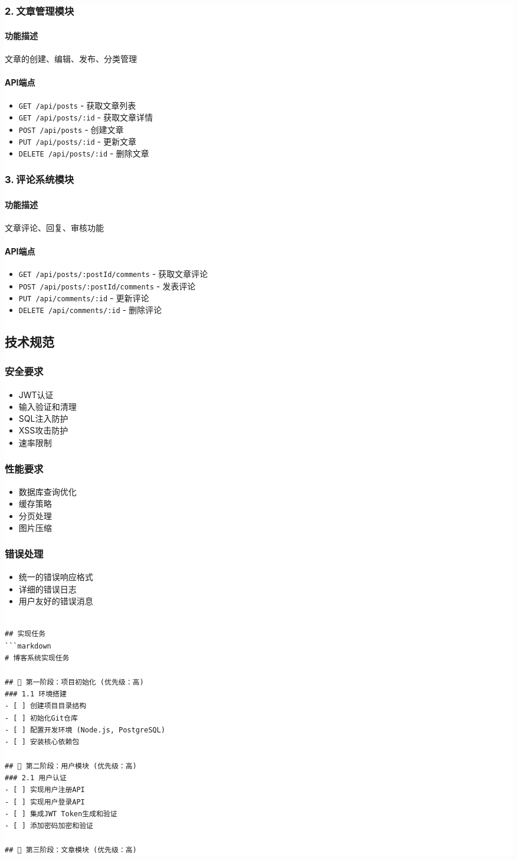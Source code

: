 ### 2. 文章管理模块
#### 功能描述
文章的创建、编辑、发布、分类管理

#### API端点
- `GET /api/posts` - 获取文章列表
- `GET /api/posts/:id` - 获取文章详情
- `POST /api/posts` - 创建文章
- `PUT /api/posts/:id` - 更新文章
- `DELETE /api/posts/:id` - 删除文章

### 3. 评论系统模块
#### 功能描述
文章评论、回复、审核功能

#### API端点
- `GET /api/posts/:postId/comments` - 获取文章评论
- `POST /api/posts/:postId/comments` - 发表评论
- `PUT /api/comments/:id` - 更新评论
- `DELETE /api/comments/:id` - 删除评论

## 技术规范

### 安全要求
- JWT认证
- 输入验证和清理
- SQL注入防护
- XSS攻击防护
- 速率限制

### 性能要求
- 数据库查询优化
- 缓存策略
- 分页处理
- 图片压缩

### 错误处理
- 统一的错误响应格式
- 详细的错误日志
- 用户友好的错误消息
```

## 实现任务
```markdown
# 博客系统实现任务

## 🎯 第一阶段：项目初始化 (优先级：高)
### 1.1 环境搭建
- [ ] 创建项目目录结构
- [ ] 初始化Git仓库
- [ ] 配置开发环境 (Node.js, PostgreSQL)
- [ ] 安装核心依赖包

## 🎯 第二阶段：用户模块 (优先级：高)
### 2.1 用户认证
- [ ] 实现用户注册API
- [ ] 实现用户登录API
- [ ] 集成JWT Token生成和验证
- [ ] 添加密码加密和验证

## 🎯 第三阶段：文章模块 (优先级：高)
```